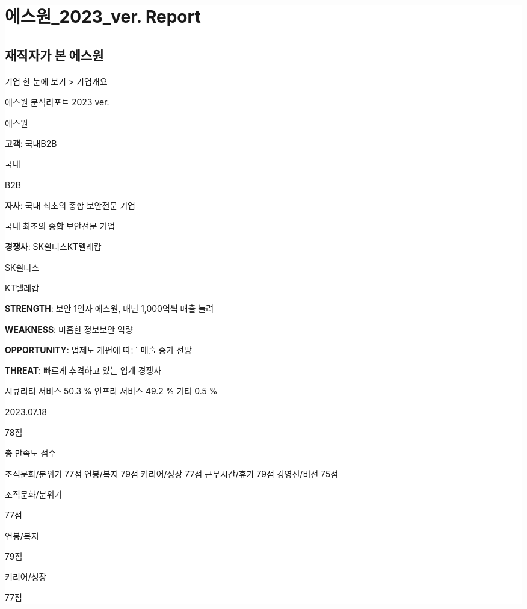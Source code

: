# 에스원_2023_ver. Report

## 재직자가 본 에스원

기업 한 눈에 보기 > 기업개요

에스원 분석리포트 2023 ver.

에스원

**고객**: 국내B2B

국내

B2B

**자사**: 국내 최초의 종합 보안전문 기업

국내 최초의 종합 보안전문 기업

**경쟁사**: SK쉴더스KT텔레캅

SK쉴더스

KT텔레캅

**STRENGTH**: 보안 1인자 에스원, 매년 1,000억씩 매출 늘려

**WEAKNESS**: 미흡한 정보보안 역량

**OPPORTUNITY**: 법제도 개편에 따른 매출 증가 전망

**THREAT**: 빠르게 추격하고 있는 업계 경쟁사

시큐리티 서비스 50.3 %
인프라 서비스 49.2 %
기타 0.5 %

2023.07.18

78점

총 만족도 점수

조직문화/분위기 77점
연봉/복지 79점
커리어/성장 77점
근무시간/휴가 79점
경영진/비전 75점

조직문화/분위기

77점

연봉/복지

79점

커리어/성장

77점
